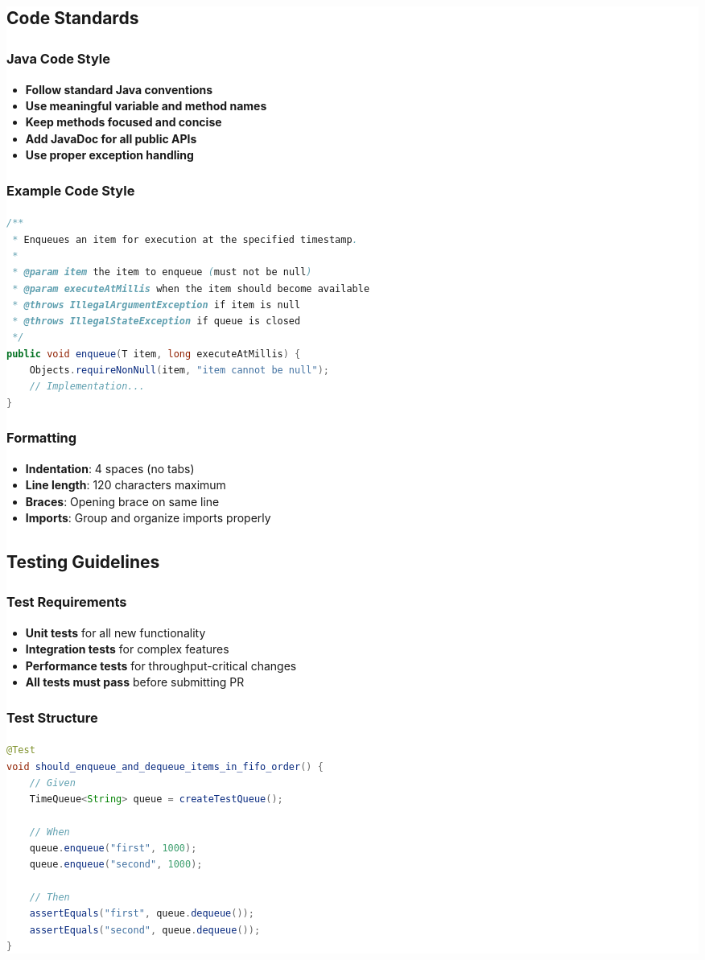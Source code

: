 ## Code Standards

### Java Code Style

- **Follow standard Java conventions**
- **Use meaningful variable and method names**
- **Keep methods focused and concise**
- **Add JavaDoc for all public APIs**
- **Use proper exception handling**

### Example Code Style

```java
/**
 * Enqueues an item for execution at the specified timestamp.
 * 
 * @param item the item to enqueue (must not be null)
 * @param executeAtMillis when the item should become available
 * @throws IllegalArgumentException if item is null
 * @throws IllegalStateException if queue is closed
 */
public void enqueue(T item, long executeAtMillis) {
    Objects.requireNonNull(item, "item cannot be null");
    // Implementation...
}
```

### Formatting

- **Indentation**: 4 spaces (no tabs)
- **Line length**: 120 characters maximum
- **Braces**: Opening brace on same line
- **Imports**: Group and organize imports properly

## Testing Guidelines

### Test Requirements

- **Unit tests** for all new functionality
- **Integration tests** for complex features
- **Performance tests** for throughput-critical changes
- **All tests must pass** before submitting PR

### Test Structure

```java
@Test
void should_enqueue_and_dequeue_items_in_fifo_order() {
    // Given
    TimeQueue<String> queue = createTestQueue();
    
    // When
    queue.enqueue("first", 1000);
    queue.enqueue("second", 1000);
    
    // Then
    assertEquals("first", queue.dequeue());
    assertEquals("second", queue.dequeue());
}
```
